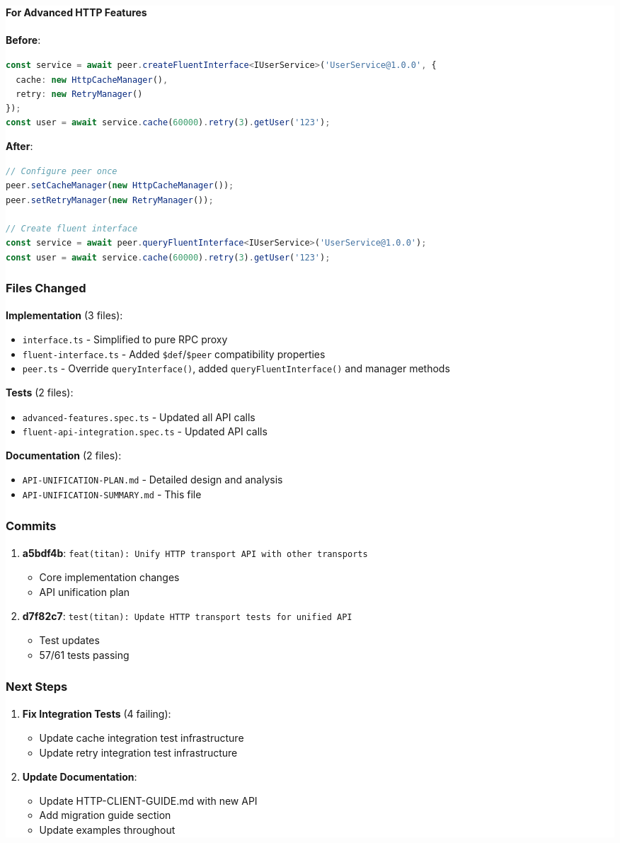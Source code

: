 #### For Advanced HTTP Features

**Before**:
```typescript
const service = await peer.createFluentInterface<IUserService>('UserService@1.0.0', {
  cache: new HttpCacheManager(),
  retry: new RetryManager()
});
const user = await service.cache(60000).retry(3).getUser('123');
```

**After**:
```typescript
// Configure peer once
peer.setCacheManager(new HttpCacheManager());
peer.setRetryManager(new RetryManager());

// Create fluent interface
const service = await peer.queryFluentInterface<IUserService>('UserService@1.0.0');
const user = await service.cache(60000).retry(3).getUser('123');
```

### Files Changed

**Implementation** (3 files):
- `interface.ts` - Simplified to pure RPC proxy
- `fluent-interface.ts` - Added `$def`/`$peer` compatibility properties
- `peer.ts` - Override `queryInterface()`, added `queryFluentInterface()` and manager methods

**Tests** (2 files):
- `advanced-features.spec.ts` - Updated all API calls
- `fluent-api-integration.spec.ts` - Updated API calls

**Documentation** (2 files):
- `API-UNIFICATION-PLAN.md` - Detailed design and analysis
- `API-UNIFICATION-SUMMARY.md` - This file

### Commits

1. **a5bdf4b**: `feat(titan): Unify HTTP transport API with other transports`
   - Core implementation changes
   - API unification plan

2. **d7f82c7**: `test(titan): Update HTTP transport tests for unified API`
   - Test updates
   - 57/61 tests passing

### Next Steps

1. **Fix Integration Tests** (4 failing):
   - Update cache integration test infrastructure
   - Update retry integration test infrastructure

2. **Update Documentation**:
   - Update HTTP-CLIENT-GUIDE.md with new API
   - Add migration guide section
   - Update examples throughout
